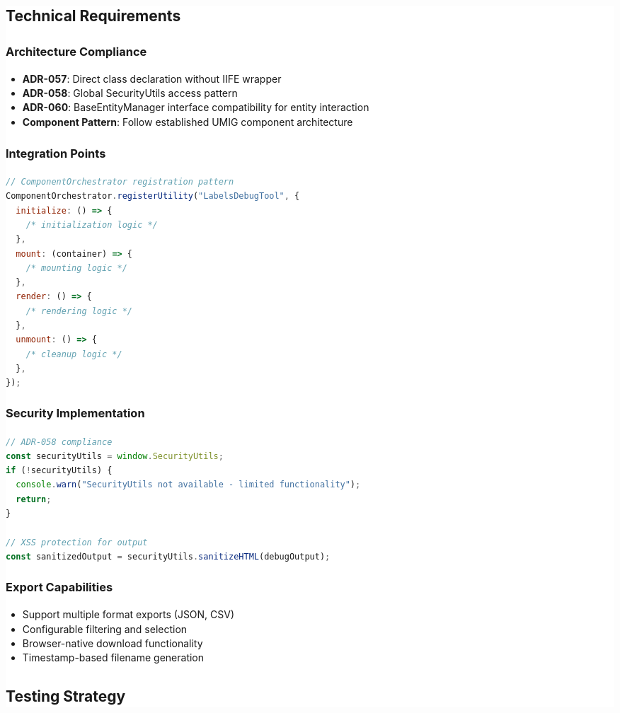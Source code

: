 ## Technical Requirements

### Architecture Compliance

- **ADR-057**: Direct class declaration without IIFE wrapper
- **ADR-058**: Global SecurityUtils access pattern
- **ADR-060**: BaseEntityManager interface compatibility for entity interaction
- **Component Pattern**: Follow established UMIG component architecture

### Integration Points

```javascript
// ComponentOrchestrator registration pattern
ComponentOrchestrator.registerUtility("LabelsDebugTool", {
  initialize: () => {
    /* initialization logic */
  },
  mount: (container) => {
    /* mounting logic */
  },
  render: () => {
    /* rendering logic */
  },
  unmount: () => {
    /* cleanup logic */
  },
});
```

### Security Implementation

```javascript
// ADR-058 compliance
const securityUtils = window.SecurityUtils;
if (!securityUtils) {
  console.warn("SecurityUtils not available - limited functionality");
  return;
}

// XSS protection for output
const sanitizedOutput = securityUtils.sanitizeHTML(debugOutput);
```

### Export Capabilities

- Support multiple format exports (JSON, CSV)
- Configurable filtering and selection
- Browser-native download functionality
- Timestamp-based filename generation

## Testing Strategy
